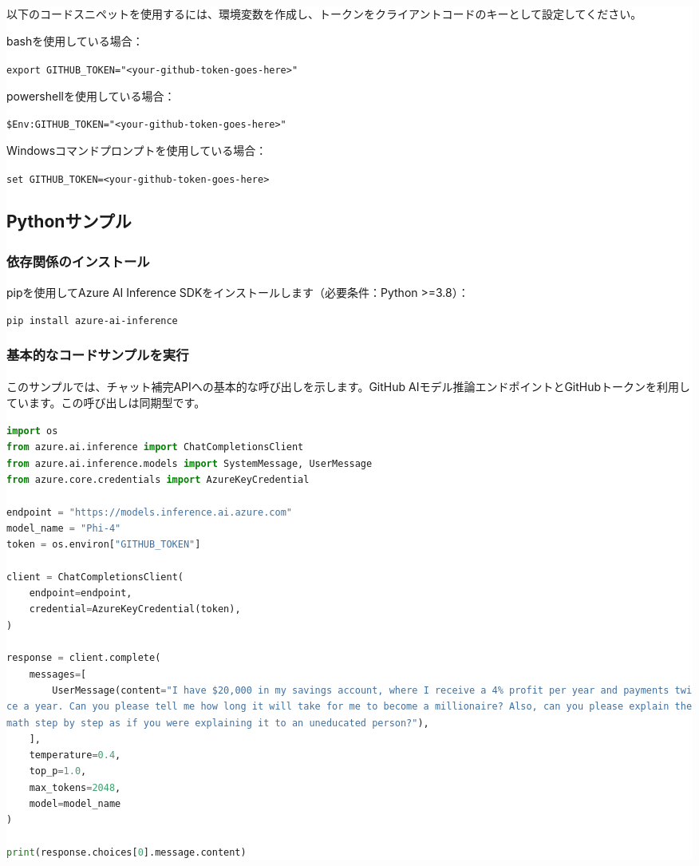 以下のコードスニペットを使用するには、環境変数を作成し、トークンをクライアントコードのキーとして設定してください。

bashを使用している場合：
```
export GITHUB_TOKEN="<your-github-token-goes-here>"
```
powershellを使用している場合：

```
$Env:GITHUB_TOKEN="<your-github-token-goes-here>"
```

Windowsコマンドプロンプトを使用している場合：

```
set GITHUB_TOKEN=<your-github-token-goes-here>
```

## Pythonサンプル

### 依存関係のインストール
pipを使用してAzure AI Inference SDKをインストールします（必要条件：Python >=3.8）：

```
pip install azure-ai-inference
```
### 基本的なコードサンプルを実行

このサンプルでは、チャット補完APIへの基本的な呼び出しを示します。GitHub AIモデル推論エンドポイントとGitHubトークンを利用しています。この呼び出しは同期型です。

```python
import os
from azure.ai.inference import ChatCompletionsClient
from azure.ai.inference.models import SystemMessage, UserMessage
from azure.core.credentials import AzureKeyCredential

endpoint = "https://models.inference.ai.azure.com"
model_name = "Phi-4"
token = os.environ["GITHUB_TOKEN"]

client = ChatCompletionsClient(
    endpoint=endpoint,
    credential=AzureKeyCredential(token),
)

response = client.complete(
    messages=[
        UserMessage(content="I have $20,000 in my savings account, where I receive a 4% profit per year and payments twice a year. Can you please tell me how long it will take for me to become a millionaire? Also, can you please explain the math step by step as if you were explaining it to an uneducated person?"),
    ],
    temperature=0.4,
    top_p=1.0,
    max_tokens=2048,
    model=model_name
)

print(response.choices[0].message.content)
```
